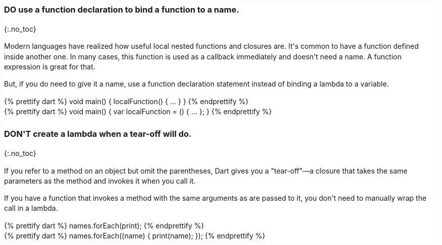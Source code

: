### DO use a function declaration to bind a function to a name.
{:.no_toc}

Modern languages have realized how useful local nested functions and closures
are. It's common to have a function defined inside another one. In many cases,
this function is used as a callback immediately and doesn't need a name. A
function expression is great for that.

But, if you do need to give it a name, use a function declaration statement
instead of binding a lambda to a variable.

<div class="good">
{% prettify dart %}
void main() {
  localFunction() {
    ...
  }
}
{% endprettify %}
</div>

<div class="bad">
{% prettify dart %}
void main() {
  var localFunction = () {
    ...
  };
}
{% endprettify %}
</div>

### DON'T create a lambda when a tear-off will do.
{:.no_toc}

If you refer to a method on an object but omit the parentheses, Dart gives you
a "tear-off"&mdash;a closure that takes the same parameters as the method and
invokes it when you call it.

If you have a function that invokes a method with the same arguments as are
passed to it, you don't need to manually wrap the call in a lambda.

<div class="good">
{% prettify dart %}
names.forEach(print);
{% endprettify %}
</div>

<div class="bad">
{% prettify dart %}
names.forEach((name) {
  print(name);
});
{% endprettify %}
</div>
